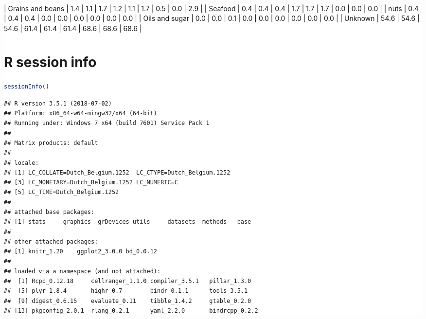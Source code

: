 | Grains and beans     |  1.4 |  1.1 |   1.7 |  1.2 |  1.1 |   1.7 |  0.5 |  0.0 |   2.9 |
| Seafood              |  0.4 |  0.4 |   0.4 |  1.7 |  1.7 |   1.7 |  0.0 |  0.0 |   0.0 |
| nuts                 |  0.4 |  0.4 |   0.4 |  0.0 |  0.0 |   0.0 |  0.0 |  0.0 |   0.0 |
| Oils and sugar       |  0.0 |  0.0 |   0.1 |  0.0 |  0.0 |   0.0 |  0.0 |  0.0 |   0.0 |
| Unknown              | 54.6 | 54.6 |  54.6 | 61.4 | 61.4 |  61.4 | 68.6 | 68.6 |  68.6 |

# R session info

``` r
sessionInfo()
```

    ## R version 3.5.1 (2018-07-02)
    ## Platform: x86_64-w64-mingw32/x64 (64-bit)
    ## Running under: Windows 7 x64 (build 7601) Service Pack 1
    ## 
    ## Matrix products: default
    ## 
    ## locale:
    ## [1] LC_COLLATE=Dutch_Belgium.1252  LC_CTYPE=Dutch_Belgium.1252   
    ## [3] LC_MONETARY=Dutch_Belgium.1252 LC_NUMERIC=C                  
    ## [5] LC_TIME=Dutch_Belgium.1252    
    ## 
    ## attached base packages:
    ## [1] stats     graphics  grDevices utils     datasets  methods   base     
    ## 
    ## other attached packages:
    ## [1] knitr_1.20    ggplot2_3.0.0 bd_0.0.12    
    ## 
    ## loaded via a namespace (and not attached):
    ##  [1] Rcpp_0.12.18     cellranger_1.1.0 compiler_3.5.1   pillar_1.3.0    
    ##  [5] plyr_1.8.4       highr_0.7        bindr_0.1.1      tools_3.5.1     
    ##  [9] digest_0.6.15    evaluate_0.11    tibble_1.4.2     gtable_0.2.0    
    ## [13] pkgconfig_2.0.1  rlang_0.2.1      yaml_2.2.0       bindrcpp_0.2.2  